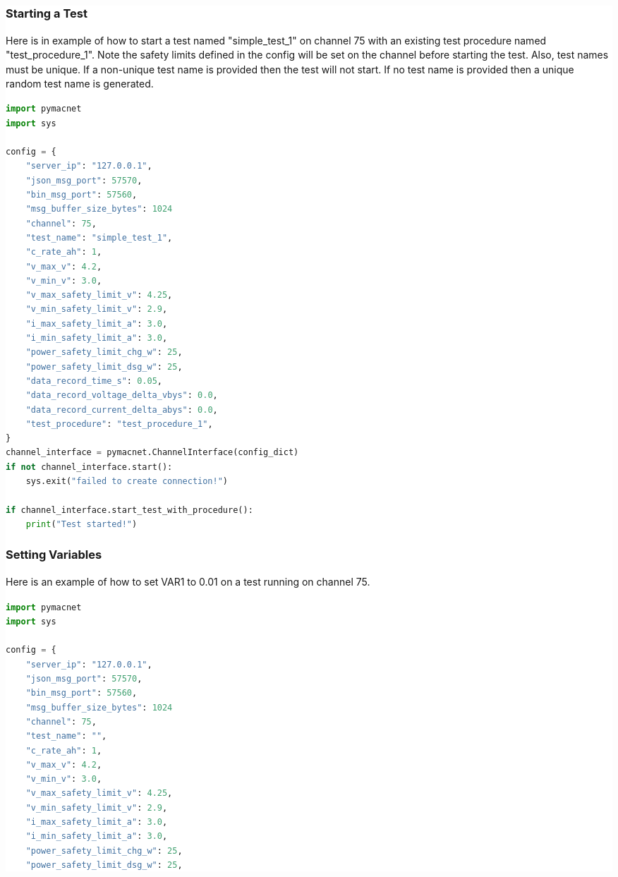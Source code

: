 ### Starting a Test

Here is in example of how to start a test named "simple_test_1" on channel 75 with an existing test procedure named "test_procedure_1". Note the safety limits defined in the config will be set on the channel before starting the test. Also, test names must be unique. If a non-unique test name is provided then the test will not start. If no test name is provided then a unique random test name is generated.

```python
import pymacnet
import sys

config = {
    "server_ip": "127.0.0.1",
    "json_msg_port": 57570,
    "bin_msg_port": 57560,
    "msg_buffer_size_bytes": 1024
    "channel": 75,
    "test_name": "simple_test_1",
    "c_rate_ah": 1,
    "v_max_v": 4.2,
    "v_min_v": 3.0,
    "v_max_safety_limit_v": 4.25,
    "v_min_safety_limit_v": 2.9,
    "i_max_safety_limit_a": 3.0,
    "i_min_safety_limit_a": 3.0,
    "power_safety_limit_chg_w": 25,
    "power_safety_limit_dsg_w": 25,
    "data_record_time_s": 0.05,
    "data_record_voltage_delta_vbys": 0.0,
    "data_record_current_delta_abys": 0.0,
    "test_procedure": "test_procedure_1",
}
channel_interface = pymacnet.ChannelInterface(config_dict)
if not channel_interface.start():
    sys.exit("failed to create connection!")

if channel_interface.start_test_with_procedure():
    print("Test started!")
```

### Setting Variables

Here is an example of how to set VAR1 to 0.01 on a test running on channel 75.

```python
import pymacnet
import sys

config = {
    "server_ip": "127.0.0.1",
    "json_msg_port": 57570,
    "bin_msg_port": 57560,
    "msg_buffer_size_bytes": 1024
    "channel": 75,
    "test_name": "",
    "c_rate_ah": 1,
    "v_max_v": 4.2,
    "v_min_v": 3.0,
    "v_max_safety_limit_v": 4.25,
    "v_min_safety_limit_v": 2.9,
    "i_max_safety_limit_a": 3.0,
    "i_min_safety_limit_a": 3.0,
    "power_safety_limit_chg_w": 25,
    "power_safety_limit_dsg_w": 25,
```